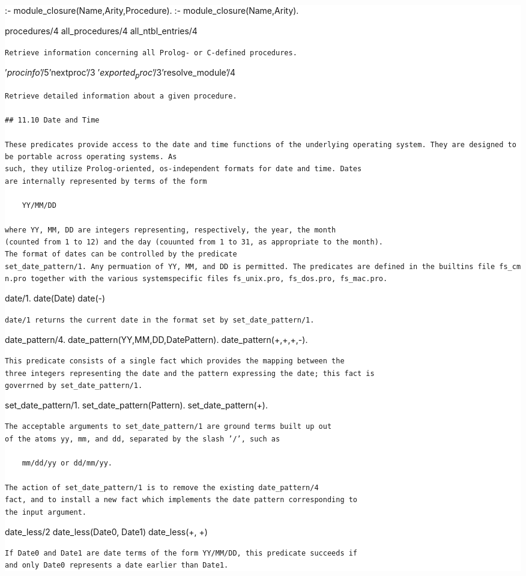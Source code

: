 :- module_closure(Name,Arity,Procedure).
:- module_closure(Name,Arity).
````
````
procedures/4
all_procedures/4
all_ntbl_entries/4
````
Retrieve information concerning all Prolog- or C-defined procedures.
````
’$procinfo’/5
’$nextproc’/3
’$exported_proc’/3
’$resolve_module’/4
````
Retrieve detailed information about a given procedure.

## 11.10 Date and Time

These predicates provide access to the date and time functions of the underlying operating system. They are designed to be portable across operating systems. As
such, they utilize Prolog-oriented, os-independent formats for date and time. Dates
are internally represented by terms of the form

    YY/MM/DD

where YY, MM, DD are integers representing, respectively, the year, the month
(counted from 1 to 12) and the day (couunted from 1 to 31, as appropriate to the month).
The format of dates can be controlled by the predicate
set_date_pattern/1. Any permuation of YY, MM, and DD is permitted. The predicates are defined in the builtins file fs_cmn.pro together with the various systemspecific files fs_unix.pro, fs_dos.pro, fs_mac.pro.
````
date/1.
date(Date)
date(-)
````
date/1 returns the current date in the format set by set_date_pattern/1.
````
date_pattern/4.
date_pattern(YY,MM,DD,DatePattern).
date_pattern(+,+,+,-).
````
This predicate consists of a single fact which provides the mapping between the
three integers representing the date and the pattern expressing the date; this fact is
goverrned by set_date_pattern/1.
````
set_date_pattern/1.
set_date_pattern(Pattern).
set_date_pattern(+).
````
The acceptable arguments to set_date_pattern/1 are ground terms built up out
of the atoms yy, mm, and dd, separated by the slash ’/’, such as

    mm/dd/yy or dd/mm/yy.

The action of set_date_pattern/1 is to remove the existing date_pattern/4
fact, and to install a new fact which implements the date pattern corresponding to
the input argument.
````
date_less/2
date_less(Date0, Date1)
date_less(+, +)
````
If Date0 and Date1 are date terms of the form YY/MM/DD, this predicate succeeds if
and only Date0 represents a date earlier than Date1.
````